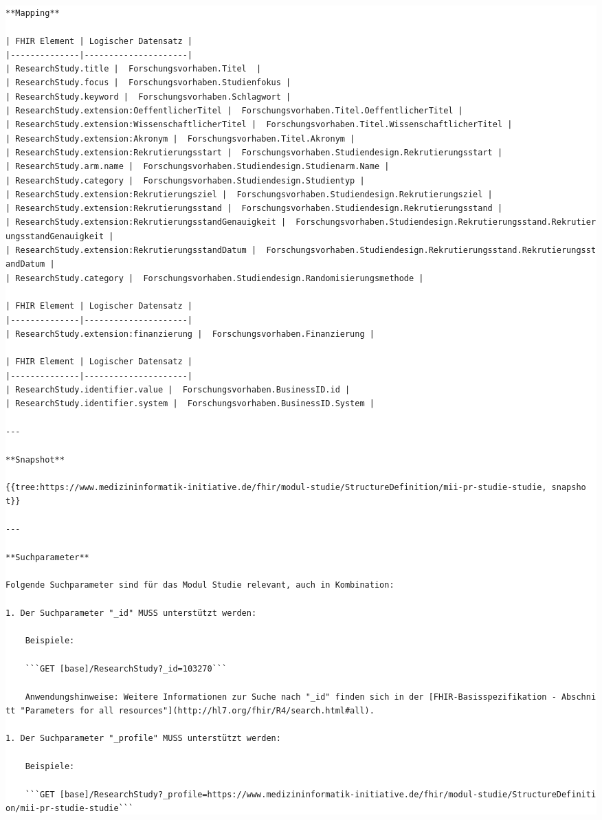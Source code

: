 ```
**Mapping**

| FHIR Element | Logischer Datensatz |
|--------------|---------------------|
| ResearchStudy.title |  Forschungsvorhaben.Titel  |
| ResearchStudy.focus |  Forschungsvorhaben.Studienfokus |
| ResearchStudy.keyword |  Forschungsvorhaben.Schlagwort |
| ResearchStudy.extension:OeffentlicherTitel |  Forschungsvorhaben.Titel.OeffentlicherTitel |
| ResearchStudy.extension:WissenschaftlicherTitel |  Forschungsvorhaben.Titel.WissenschaftlicherTitel |
| ResearchStudy.extension:Akronym |  Forschungsvorhaben.Titel.Akronym |
| ResearchStudy.extension:Rekrutierungsstart |  Forschungsvorhaben.Studiendesign.Rekrutierungsstart |
| ResearchStudy.arm.name |  Forschungsvorhaben.Studiendesign.Studienarm.Name |
| ResearchStudy.category |  Forschungsvorhaben.Studiendesign.Studientyp |
| ResearchStudy.extension:Rekrutierungsziel |  Forschungsvorhaben.Studiendesign.Rekrutierungsziel |
| ResearchStudy.extension:Rekrutierungsstand |  Forschungsvorhaben.Studiendesign.Rekrutierungsstand |
| ResearchStudy.extension:RekrutierungsstandGenauigkeit |  Forschungsvorhaben.Studiendesign.Rekrutierungsstand.RekrutierungsstandGenauigkeit |
| ResearchStudy.extension:RekrutierungsstandDatum |  Forschungsvorhaben.Studiendesign.Rekrutierungsstand.RekrutierungsstandDatum |
| ResearchStudy.category |  Forschungsvorhaben.Studiendesign.Randomisierungsmethode |

| FHIR Element | Logischer Datensatz |
|--------------|---------------------|
| ResearchStudy.extension:finanzierung |  Forschungsvorhaben.Finanzierung |

| FHIR Element | Logischer Datensatz |
|--------------|---------------------|
| ResearchStudy.identifier.value |  Forschungsvorhaben.BusinessID.id |
| ResearchStudy.identifier.system |  Forschungsvorhaben.BusinessID.System |

---

**Snapshot**

{{tree:https://www.medizininformatik-initiative.de/fhir/modul-studie/StructureDefinition/mii-pr-studie-studie, snapshot}}

---

**Suchparameter**

Folgende Suchparameter sind für das Modul Studie relevant, auch in Kombination:

1. Der Suchparameter "_id" MUSS unterstützt werden:

    Beispiele:

    ```GET [base]/ResearchStudy?_id=103270```

    Anwendungshinweise: Weitere Informationen zur Suche nach "_id" finden sich in der [FHIR-Basisspezifikation - Abschnitt "Parameters for all resources"](http://hl7.org/fhir/R4/search.html#all).

1. Der Suchparameter "_profile" MUSS unterstützt werden:

    Beispiele:

    ```GET [base]/ResearchStudy?_profile=https://www.medizininformatik-initiative.de/fhir/modul-studie/StructureDefinition/mii-pr-studie-studie```

```